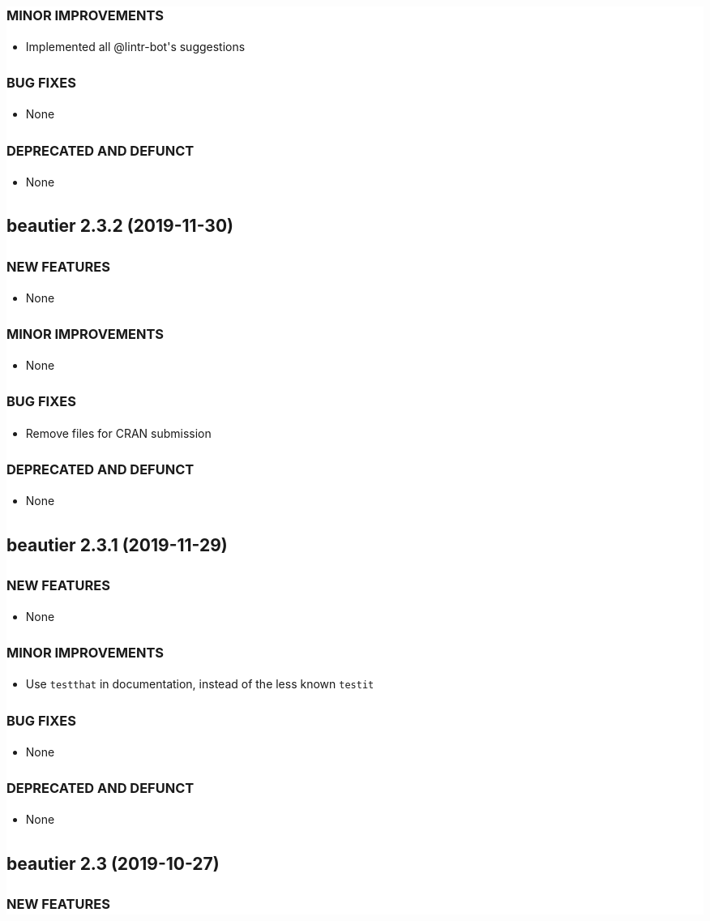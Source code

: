 ### MINOR IMPROVEMENTS

  * Implemented all @lintr-bot's suggestions

### BUG FIXES

  * None

### DEPRECATED AND DEFUNCT

  * None

## beautier 2.3.2 (2019-11-30)

### NEW FEATURES

  * None

### MINOR IMPROVEMENTS

  * None

### BUG FIXES

  * Remove files for CRAN submission

### DEPRECATED AND DEFUNCT

  * None

## beautier 2.3.1 (2019-11-29)

### NEW FEATURES

  * None

### MINOR IMPROVEMENTS

  * Use `testthat` in documentation, instead of the less known `testit`

### BUG FIXES

  * None

### DEPRECATED AND DEFUNCT

  * None

## beautier 2.3 (2019-10-27)

### NEW FEATURES
